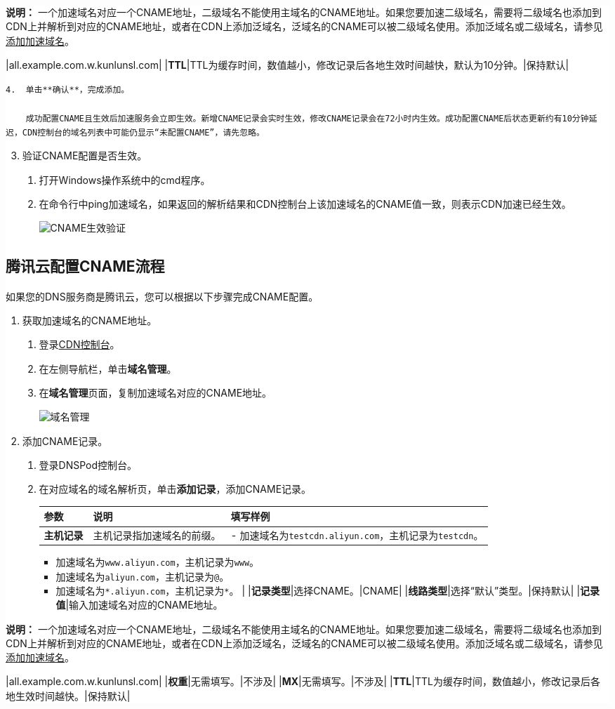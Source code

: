 **说明：** 一个加速域名对应一个CNAME地址，二级域名不能使用主域名的CNAME地址。如果您要加速二级域名，需要将二级域名也添加到CDN上并解析到对应的CNAME地址，或者在CDN上添加泛域名，泛域名的CNAME可以被二级域名使用。添加泛域名或二级域名，请参见[添加加速域名](/cn.zh-CN/快速入门/添加加速域名.md)。

|all.example.com.w.kunlunsl.com|
        |**TTL**|TTL为缓存时间，数值越小，修改记录后各地生效时间越快，默认为10分钟。|保持默认|

    4.  单击**确认**，完成添加。

        成功配置CNAME且生效后加速服务会立即生效。新增CNAME记录会实时生效，修改CNAME记录会在72小时内生效。成功配置CNAME后状态更新约有10分钟延迟，CDN控制台的域名列表中可能仍显示“未配置CNAME”，请先忽略。

3.  验证CNAME配置是否生效。

    1.  打开Windows操作系统中的cmd程序。

    2.  在命令行中ping加速域名，如果返回的解析结果和CDN控制台上该加速域名的CNAME值一致，则表示CDN加速已经生效。

        ![CNAME生效验证](https://static-aliyun-doc.oss-accelerate.aliyuncs.com/assets/img/zh-CN/9618134161/p66693.png)


## 腾讯云配置CNAME流程

如果您的DNS服务商是腾讯云，您可以根据以下步骤完成CNAME配置。

1.  获取加速域名的CNAME地址。

    1.  登录[CDN控制台](https://cdn.console.aliyun.com)。

    2.  在左侧导航栏，单击**域名管理**。

    3.  在**域名管理**页面，复制加速域名对应的CNAME地址。

        ![域名管理](https://static-aliyun-doc.oss-accelerate.aliyuncs.com/assets/img/zh-CN/9618134161/p66555.png)

2.  添加CNAME记录。

    1.  登录DNSPod控制台。

    2.  在对应域名的域名解析页，单击**添加记录**，添加CNAME记录。

        |参数|说明|填写样例|
        |--|--|----|
        |**主机记录**|主机记录指加速域名的前缀。|        -   加速域名为`testcdn.aliyun.com`，主机记录为`testcdn`。
        -   加速域名为`www.aliyun.com`，主机记录为`www`。
        -   加速域名为`aliyun.com`，主机记录为`@`。
        -   加速域名为`*.aliyun.com`，主机记录为`*`。 |
        |**记录类型**|选择CNAME。|CNAME|
        |**线路类型**|选择“默认”类型。|保持默认|
        |**记录值**|输入加速域名对应的CNAME地址。

**说明：** 一个加速域名对应一个CNAME地址，二级域名不能使用主域名的CNAME地址。如果您要加速二级域名，需要将二级域名也添加到CDN上并解析到对应的CNAME地址，或者在CDN上添加泛域名，泛域名的CNAME可以被二级域名使用。添加泛域名或二级域名，请参见[添加加速域名](/cn.zh-CN/快速入门/添加加速域名.md)。

|all.example.com.w.kunlunsl.com|
        |**权重**|无需填写。|不涉及|
        |**MX**|无需填写。|不涉及|
        |**TTL**|TTL为缓存时间，数值越小，修改记录后各地生效时间越快。|保持默认|
